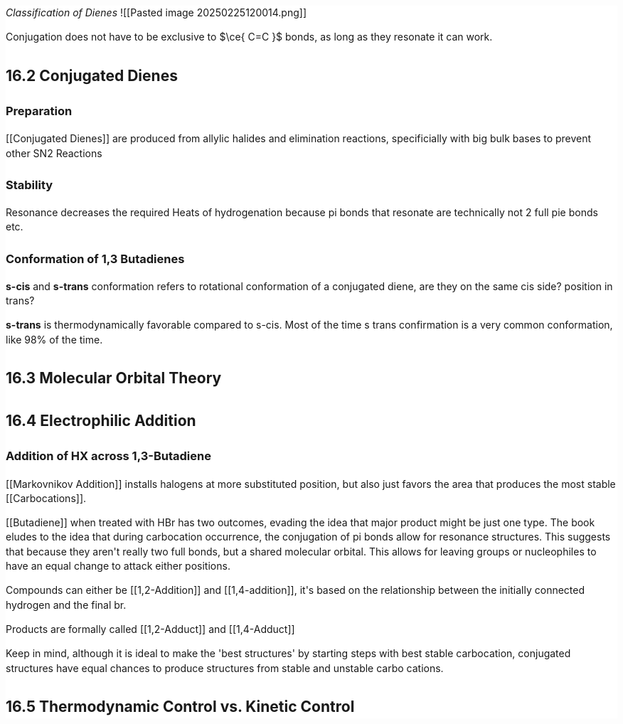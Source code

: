 *Classification of Dienes*
![[Pasted image 20250225120014.png]]

Conjugation does not have to be exclusive to $\ce{ C=C }$ bonds, as long as they resonate it can work.

## 16.2 Conjugated Dienes

### Preparation

[[Conjugated Dienes]] are produced from allylic halides and elimination reactions, specificially with big bulk bases to prevent other SN2 Reactions

### Stability

Resonance decreases the required Heats of hydrogenation because pi bonds that resonate are technically not 2 full pie bonds etc.

### Conformation of 1,3 Butadienes

**s-cis** and **s-trans** conformation refers to rotational conformation of a conjugated diene, are they on the same cis side? position in trans?

**s-trans** is thermodynamically favorable compared to s-cis.
Most of the time s trans confirmation is a very common conformation, like 98% of the time.

## 16.3 Molecular Orbital Theory

## 16.4 Electrophilic Addition

### Addition of HX across 1,3-Butadiene

[[Markovnikov Addition]] installs halogens at more substituted position, but also just favors the area that produces the most stable [[Carbocations]].

[[Butadiene]] when treated with HBr has two outcomes, evading the idea that major product might be just one type. The book eludes to the idea that during carbocation occurrence, the conjugation of pi bonds allow for resonance structures. This suggests that because they aren't really two full bonds, but a shared molecular orbital. This allows for leaving groups or nucleophiles to have an equal change to attack either positions.

Compounds can either be [[1,2-Addition]] and [[1,4-addition]], it's based on the relationship between the initially connected hydrogen and the final br.

Products are formally called [[1,2-Adduct]] and [[1,4-Adduct]]

Keep in mind, although it is ideal to make the 'best structures' by starting steps with best stable carbocation, conjugated structures have equal chances to produce structures from stable and unstable carbo cations.
## 16.5 Thermodynamic Control vs. Kinetic Control
